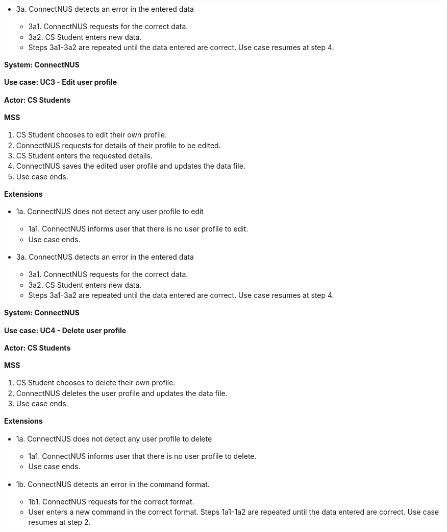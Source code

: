 * 3a. ConnectNUS detects an error in the entered data

    * 3a1. ConnectNUS requests for the correct data.
    * 3a2. CS Student enters new data.
    * Steps 3a1-3a2 are repeated until the data entered are correct.
      Use case resumes at step 4.

<div style="page-break-after: always;"></div>

**System: ConnectNUS**

**Use case: UC3 - Edit user profile**

**Actor: CS Students**

**MSS**

1. CS Student chooses to edit their own profile.
2. ConnectNUS requests for details of their profile to be edited.
3. CS Student enters the requested details.
4. ConnectNUS saves the edited user profile and updates the data file.
5. Use case ends.

**Extensions**

* 1a. ConnectNUS does not detect any user profile to edit

    * 1a1. ConnectNUS informs user that there is no user profile to edit.
    * Use case ends.

* 3a. ConnectNUS detects an error in the entered data

    * 3a1. ConnectNUS requests for the correct data.
    * 3a2. CS Student enters new data.
    * Steps 3a1-3a2 are repeated until the data entered are correct.
      Use case resumes at step 4.

**System: ConnectNUS**

**Use case: UC4 - Delete user profile**

**Actor: CS Students**

**MSS**

1. CS Student chooses to delete their own profile.
2. ConnectNUS deletes the user profile and updates the data file.
3. Use case ends.

**Extensions**

* 1a. ConnectNUS does not detect any user profile to delete

    * 1a1. ConnectNUS informs user that there is no user profile to delete.
    * Use case ends.

* 1b. ConnectNUS detects an error in the command format.
    * 1b1. ConnectNUS requests for the correct format.
    * User enters a new command in the correct format.
      Steps 1a1-1a2 are repeated until the data entered are correct.
      Use case resumes at step 2.
